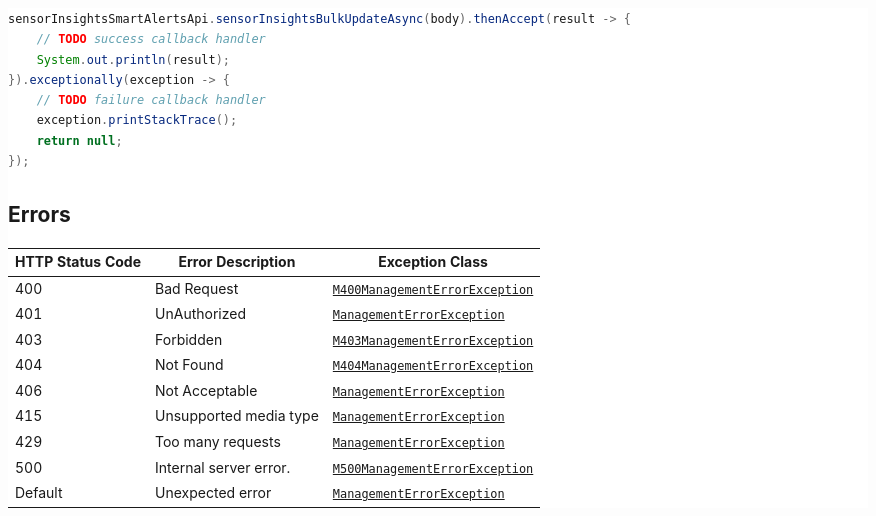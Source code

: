 ```java
sensorInsightsSmartAlertsApi.sensorInsightsBulkUpdateAsync(body).thenAccept(result -> {
    // TODO success callback handler
    System.out.println(result);
}).exceptionally(exception -> {
    // TODO failure callback handler
    exception.printStackTrace();
    return null;
});
```

## Errors

| HTTP Status Code | Error Description | Exception Class |
|  --- | --- | --- |
| 400 | Bad Request | [`M400ManagementErrorException`](../../doc/models/m400-management-error-exception.md) |
| 401 | UnAuthorized | [`ManagementErrorException`](../../doc/models/management-error-exception.md) |
| 403 | Forbidden | [`M403ManagementErrorException`](../../doc/models/m403-management-error-exception.md) |
| 404 | Not Found | [`M404ManagementErrorException`](../../doc/models/m404-management-error-exception.md) |
| 406 | Not Acceptable | [`ManagementErrorException`](../../doc/models/management-error-exception.md) |
| 415 | Unsupported media type | [`ManagementErrorException`](../../doc/models/management-error-exception.md) |
| 429 | Too many requests | [`ManagementErrorException`](../../doc/models/management-error-exception.md) |
| 500 | Internal server error. | [`M500ManagementErrorException`](../../doc/models/m500-management-error-exception.md) |
| Default | Unexpected error | [`ManagementErrorException`](../../doc/models/management-error-exception.md) |

